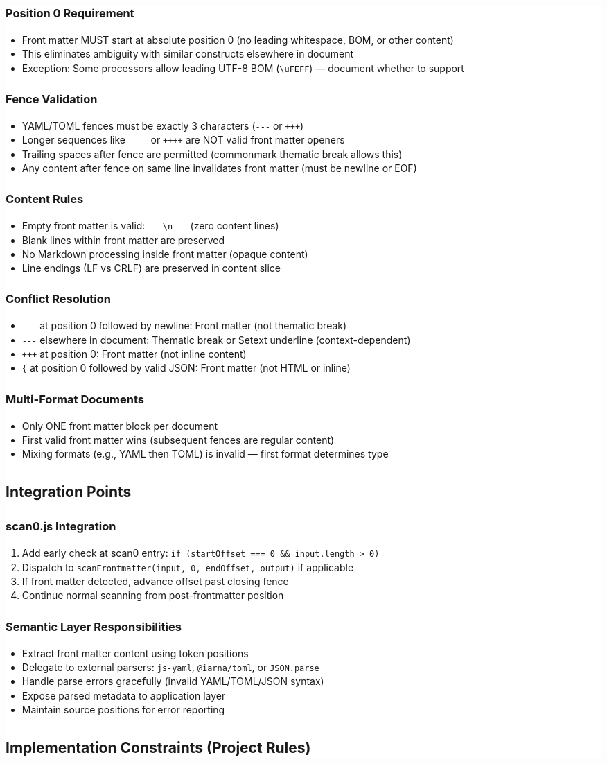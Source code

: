 ### Position 0 Requirement

- Front matter MUST start at absolute position 0 (no leading whitespace, BOM, or other content)
- This eliminates ambiguity with similar constructs elsewhere in document
- Exception: Some processors allow leading UTF-8 BOM (`\uFEFF`) — document whether to support

### Fence Validation

- YAML/TOML fences must be exactly 3 characters (`---` or `+++`)
- Longer sequences like `----` or `++++` are NOT valid front matter openers
- Trailing spaces after fence are permitted (commonmark thematic break allows this)
- Any content after fence on same line invalidates front matter (must be newline or EOF)

### Content Rules

- Empty front matter is valid: `---\n---` (zero content lines)
- Blank lines within front matter are preserved
- No Markdown processing inside front matter (opaque content)
- Line endings (LF vs CRLF) are preserved in content slice

### Conflict Resolution

- `---` at position 0 followed by newline: Front matter (not thematic break)
- `---` elsewhere in document: Thematic break or Setext underline (context-dependent)
- `+++` at position 0: Front matter (not inline content)
- `{` at position 0 followed by valid JSON: Front matter (not HTML or inline)

### Multi-Format Documents

- Only ONE front matter block per document
- First valid front matter wins (subsequent fences are regular content)
- Mixing formats (e.g., YAML then TOML) is invalid — first format determines type

## Integration Points

### scan0.js Integration

1. Add early check at scan0 entry: `if (startOffset === 0 && input.length > 0)`
2. Dispatch to `scanFrontmatter(input, 0, endOffset, output)` if applicable
3. If front matter detected, advance offset past closing fence
4. Continue normal scanning from post-frontmatter position

### Semantic Layer Responsibilities

- Extract front matter content using token positions
- Delegate to external parsers: `js-yaml`, `@iarna/toml`, or `JSON.parse`
- Handle parse errors gracefully (invalid YAML/TOML/JSON syntax)
- Expose parsed metadata to application layer
- Maintain source positions for error reporting

## Implementation Constraints (Project Rules)
